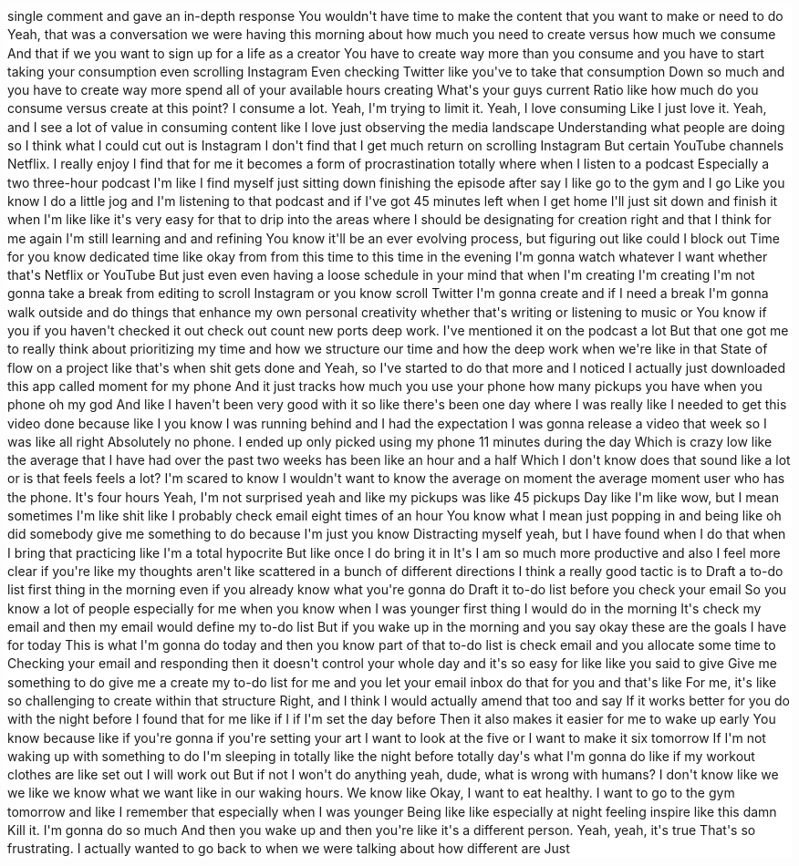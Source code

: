 single comment and gave an in-depth response You wouldn't have time to make the content that you want to make or need to do Yeah, that was a conversation we were having this morning about how much you need to create versus how much we consume And that if we you want to sign up for a life as a creator You have to create way more than you consume and you have to start taking your consumption even scrolling Instagram Even checking Twitter like you've to take that consumption Down so much and you have to create way more spend all of your available hours creating What's your guys current Ratio like how much do you consume versus create at this point? I consume a lot. Yeah, I'm trying to limit it. Yeah, I love consuming Like I just love it. Yeah, and I see a lot of value in consuming content like I love just observing the media landscape Understanding what people are doing so I think what I could cut out is Instagram I don't find that I get much return on scrolling Instagram But certain YouTube channels Netflix. I really enjoy I find that for me it becomes a form of procrastination totally where when I listen to a podcast Especially a two three-hour podcast I'm like I find myself just sitting down finishing the episode after say I like go to the gym and I go Like you know I do a little jog and I'm listening to that podcast and if I've got 45 minutes left when I get home I'll just sit down and finish it when I'm like like it's very easy for that to drip into the areas where I should be designating for creation right and that I think for me again I'm still learning and and refining You know it'll be an ever evolving process, but figuring out like could I block out Time for you know dedicated time like okay from from this time to this time in the evening I'm gonna watch whatever I want whether that's Netflix or YouTube But just even even having a loose schedule in your mind that when I'm creating I'm creating I'm not gonna take a break from editing to scroll Instagram or you know scroll Twitter I'm gonna create and if I need a break I'm gonna walk outside and do things that enhance my own personal creativity whether that's writing or listening to music or You know if you if you haven't checked it out check out count new ports deep work. I've mentioned it on the podcast a lot But that one got me to really think about prioritizing my time and how we structure our time and how the deep work when we're like in that State of flow on a project like that's when shit gets done and Yeah, so I've started to do that more and I noticed I actually just downloaded this app called moment for my phone And it just tracks how much you use your phone how many pickups you have when you phone oh my god And like I haven't been very good with it so like there's been one day where I was really like I needed to get this video done because like I you know I was running behind and I had the expectation I was gonna release a video that week so I was like all right Absolutely no phone. I ended up only picked using my phone 11 minutes during the day Which is crazy low like the average that I have had over the past two weeks has been like an hour and a half Which I don't know does that sound like a lot or is that feels feels a lot? I'm scared to know I wouldn't want to know the average on moment the average moment user who has the phone. It's four hours Yeah, I'm not surprised yeah and like my pickups was like 45 pickups Day like I'm like wow, but I mean sometimes I'm like shit like I probably check email eight times of an hour You know what I mean just popping in and being like oh did somebody give me something to do because I'm just you know Distracting myself yeah, but I have found when I do that when I bring that practicing like I'm a total hypocrite But like once I do bring it in It's I am so much more productive and also I feel more clear if you're like my thoughts aren't like scattered in a bunch of different directions I think a really good tactic is to Draft a to-do list first thing in the morning even if you already know what you're gonna do Draft it to-do list before you check your email So you know a lot of people especially for me when you know when I was younger first thing I would do in the morning It's check my email and then my email would define my to-do list But if you wake up in the morning and you say okay these are the goals I have for today This is what I'm gonna do today and then you know part of that to-do list is check email and you allocate some time to Checking your email and responding then it doesn't control your whole day and it's so easy for like like you said to give Give me something to do give me a create my to-do list for me and you let your email inbox do that for you and that's like For me, it's like so challenging to create within that structure Right, and I think I would actually amend that too and say If it works better for you do with the night before I found that for me like if I if I'm set the day before Then it also makes it easier for me to wake up early You know because like if you're gonna if you're setting your art I want to look at the five or I want to make it six tomorrow If I'm not waking up with something to do I'm sleeping in totally like the night before totally day's what I'm gonna do like if my workout clothes are like set out I will work out But if not I won't do anything yeah, dude, what is wrong with humans? I don't know like we we like we know what we want like in our waking hours. We know like Okay, I want to eat healthy. I want to go to the gym tomorrow and like I remember that especially when I was younger Being like like especially at night feeling inspire like this damn Kill it. I'm gonna do so much And then you wake up and then you're like it's a different person. Yeah, yeah, it's true That's so frustrating. I actually wanted to go back to when we were talking about how different are Just